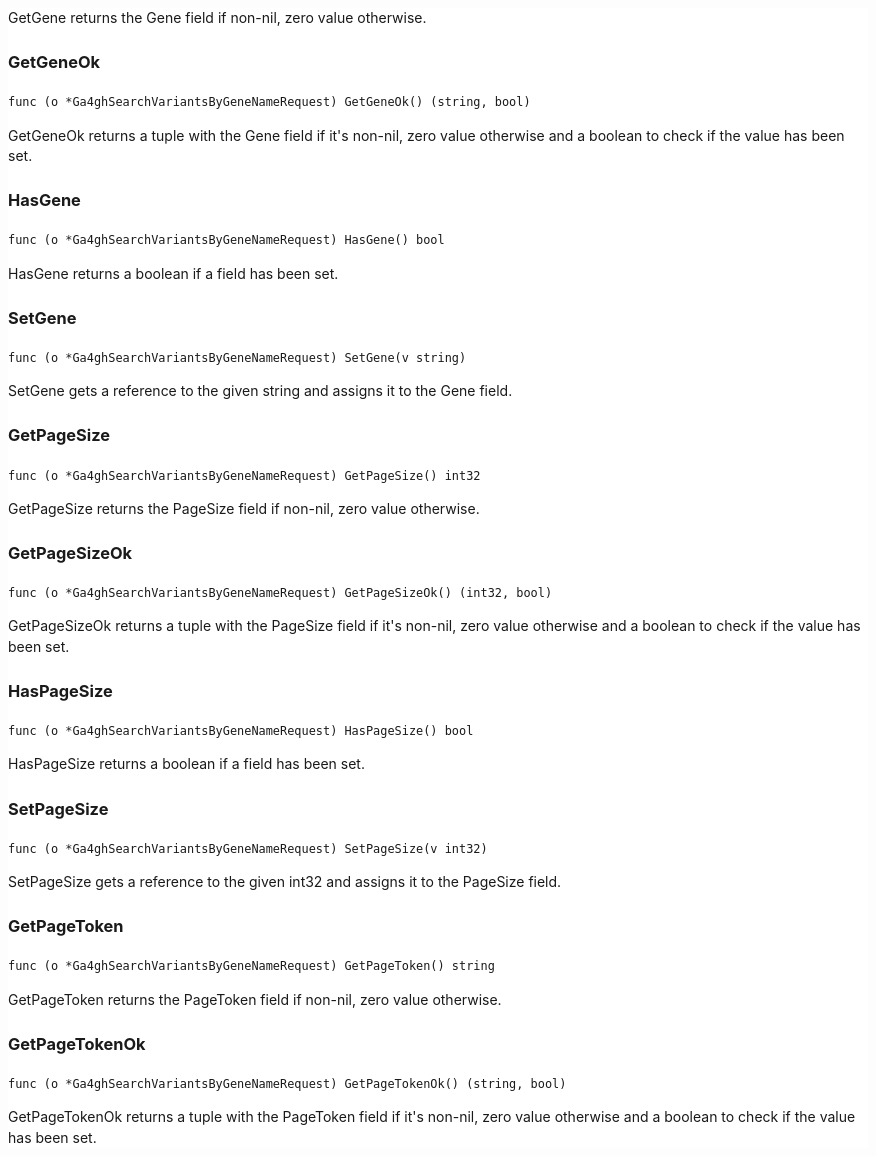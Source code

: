 GetGene returns the Gene field if non-nil, zero value otherwise.

### GetGeneOk

`func (o *Ga4ghSearchVariantsByGeneNameRequest) GetGeneOk() (string, bool)`

GetGeneOk returns a tuple with the Gene field if it's non-nil, zero value otherwise
and a boolean to check if the value has been set.

### HasGene

`func (o *Ga4ghSearchVariantsByGeneNameRequest) HasGene() bool`

HasGene returns a boolean if a field has been set.

### SetGene

`func (o *Ga4ghSearchVariantsByGeneNameRequest) SetGene(v string)`

SetGene gets a reference to the given string and assigns it to the Gene field.

### GetPageSize

`func (o *Ga4ghSearchVariantsByGeneNameRequest) GetPageSize() int32`

GetPageSize returns the PageSize field if non-nil, zero value otherwise.

### GetPageSizeOk

`func (o *Ga4ghSearchVariantsByGeneNameRequest) GetPageSizeOk() (int32, bool)`

GetPageSizeOk returns a tuple with the PageSize field if it's non-nil, zero value otherwise
and a boolean to check if the value has been set.

### HasPageSize

`func (o *Ga4ghSearchVariantsByGeneNameRequest) HasPageSize() bool`

HasPageSize returns a boolean if a field has been set.

### SetPageSize

`func (o *Ga4ghSearchVariantsByGeneNameRequest) SetPageSize(v int32)`

SetPageSize gets a reference to the given int32 and assigns it to the PageSize field.

### GetPageToken

`func (o *Ga4ghSearchVariantsByGeneNameRequest) GetPageToken() string`

GetPageToken returns the PageToken field if non-nil, zero value otherwise.

### GetPageTokenOk

`func (o *Ga4ghSearchVariantsByGeneNameRequest) GetPageTokenOk() (string, bool)`

GetPageTokenOk returns a tuple with the PageToken field if it's non-nil, zero value otherwise
and a boolean to check if the value has been set.

